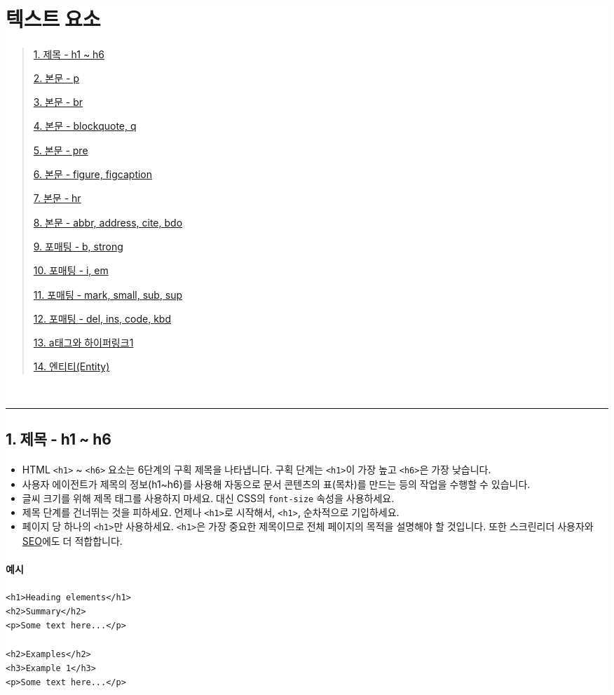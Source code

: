 # 텍스트 요소

> [1. 제목 - h1 ~ h6](#1-제목---h1--h6)
>
> [2. 본문 - p](#2-본문---p)
>
> [3. 본문 - br](#3-본문---br)
>
> [4. 본문 - blockquote, q](#4-본문---blockquote-q)
>
> [5. 본문 - pre](#5-본문---pre)
>
> [6. 본문 - figure, figcaption](#6-본문---figure-figcaption)
>
> [7. 본문 - hr](#7-본문---hr)
>
> [8. 본문 - abbr, address, cite, bdo](#8-본문---abbr-address-cite-bdo)
>
> [9. 포매팅 - b, strong](#9-포매팅---b-strong)
>
> [10. 포매팅 - i, em](#10-포매팅---i-em)
>
> [11. 포매팅 - mark, small, sub, sup](#11-포매팅---mark-small-sub-sup)
>
> [12. 포매팅 - del, ins, code, kbd](#12-포매팅---del-ins-code-kbd)
>
> [13. a태그와 하이퍼링크1](#13-a태그와-하이퍼링크)
>
> [14. 엔티티(Entity)](#14-엔티티entity)

<br><hr>

## 1. 제목 - h1 ~ h6

- HTML `<h1>` ~ `<h6>` 요소는 6단계의 구획 제목을 나타냅니다. 구획 단계는 `<h1>`이 가장 높고 `<h6>`은 가장 낮습니다.
- 사용자 에이전트가 제목의 정보(h1~h6)를 사용해 자동으로 문서 콘텐츠의 표(목차)를 만드는 등의 작업을 수행할 수 있습니다.
- 글씨 크기를 위해 제목 태그를 사용하지 마세요. 대신 CSS의 `font-size` 속성을 사용하세요.
- 제목 단계를 건너뛰는 것을 피하세요. 언제나 `<h1>`로 시작해서, `<h1>`, 순차적으로 기입하세요.
- 페이지 당 하나의 `<h1>`만 사용하세요. `<h1>`은 가장 중요한 제목이므로 전체 페이지의 목적을 설명해야 할 것입니다. 또한 스크린리더 사용자와 [SEO](https://developer.mozilla.org/ko/docs/Glossary/SEO)에도 더 적합합니다.

#### 예시

```
<h1>Heading elements</h1>
<h2>Summary</h2>
<p>Some text here...</p>

<h2>Examples</h2>
<h3>Example 1</h3>
<p>Some text here...</p>
```
